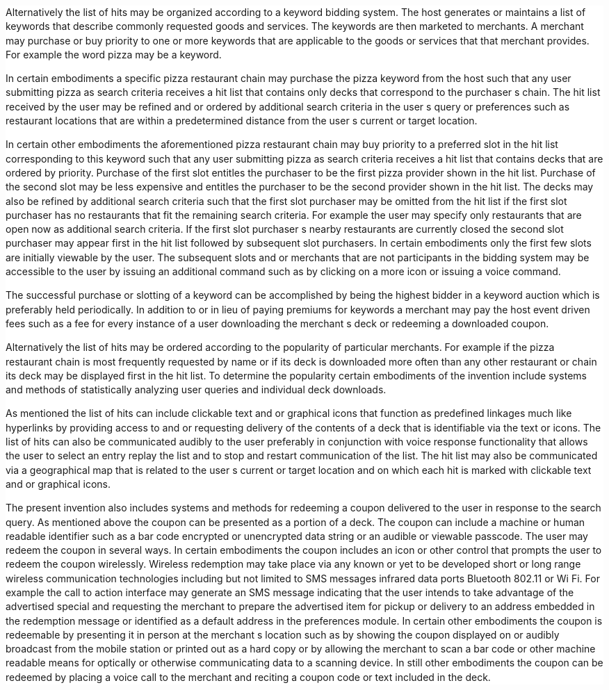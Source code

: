 Alternatively the list of hits may be organized according to a keyword bidding system. The host generates or maintains a list of keywords that describe commonly requested goods and services. The keywords are then marketed to merchants. A merchant may purchase or buy priority to one or more keywords that are applicable to the goods or services that that merchant provides. For example the word pizza may be a keyword.

In certain embodiments a specific pizza restaurant chain may purchase the pizza keyword from the host such that any user submitting pizza as search criteria receives a hit list that contains only decks that correspond to the purchaser s chain. The hit list received by the user may be refined and or ordered by additional search criteria in the user s query or preferences such as restaurant locations that are within a predetermined distance from the user s current or target location.

In certain other embodiments the aforementioned pizza restaurant chain may buy priority to a preferred slot in the hit list corresponding to this keyword such that any user submitting pizza as search criteria receives a hit list that contains decks that are ordered by priority. Purchase of the first slot entitles the purchaser to be the first pizza provider shown in the hit list. Purchase of the second slot may be less expensive and entitles the purchaser to be the second provider shown in the hit list. The decks may also be refined by additional search criteria such that the first slot purchaser may be omitted from the hit list if the first slot purchaser has no restaurants that fit the remaining search criteria. For example the user may specify only restaurants that are open now as additional search criteria. If the first slot purchaser s nearby restaurants are currently closed the second slot purchaser may appear first in the hit list followed by subsequent slot purchasers. In certain embodiments only the first few slots are initially viewable by the user. The subsequent slots and or merchants that are not participants in the bidding system may be accessible to the user by issuing an additional command such as by clicking on a more icon or issuing a voice command.

The successful purchase or slotting of a keyword can be accomplished by being the highest bidder in a keyword auction which is preferably held periodically. In addition to or in lieu of paying premiums for keywords a merchant may pay the host event driven fees such as a fee for every instance of a user downloading the merchant s deck or redeeming a downloaded coupon.

Alternatively the list of hits may be ordered according to the popularity of particular merchants. For example if the pizza restaurant chain is most frequently requested by name or if its deck is downloaded more often than any other restaurant or chain its deck may be displayed first in the hit list. To determine the popularity certain embodiments of the invention include systems and methods of statistically analyzing user queries and individual deck downloads.

As mentioned the list of hits can include clickable text and or graphical icons that function as predefined linkages much like hyperlinks by providing access to and or requesting delivery of the contents of a deck that is identifiable via the text or icons. The list of hits can also be communicated audibly to the user preferably in conjunction with voice response functionality that allows the user to select an entry replay the list and to stop and restart communication of the list. The hit list may also be communicated via a geographical map that is related to the user s current or target location and on which each hit is marked with clickable text and or graphical icons.

The present invention also includes systems and methods for redeeming a coupon delivered to the user in response to the search query. As mentioned above the coupon can be presented as a portion of a deck. The coupon can include a machine or human readable identifier such as a bar code encrypted or unencrypted data string or an audible or viewable passcode. The user may redeem the coupon in several ways. In certain embodiments the coupon includes an icon or other control that prompts the user to redeem the coupon wirelessly. Wireless redemption may take place via any known or yet to be developed short or long range wireless communication technologies including but not limited to SMS messages infrared data ports Bluetooth 802.11 or Wi Fi. For example the call to action interface may generate an SMS message indicating that the user intends to take advantage of the advertised special and requesting the merchant to prepare the advertised item for pickup or delivery to an address embedded in the redemption message or identified as a default address in the preferences module. In certain other embodiments the coupon is redeemable by presenting it in person at the merchant s location such as by showing the coupon displayed on or audibly broadcast from the mobile station or printed out as a hard copy or by allowing the merchant to scan a bar code or other machine readable means for optically or otherwise communicating data to a scanning device. In still other embodiments the coupon can be redeemed by placing a voice call to the merchant and reciting a coupon code or text included in the deck.
